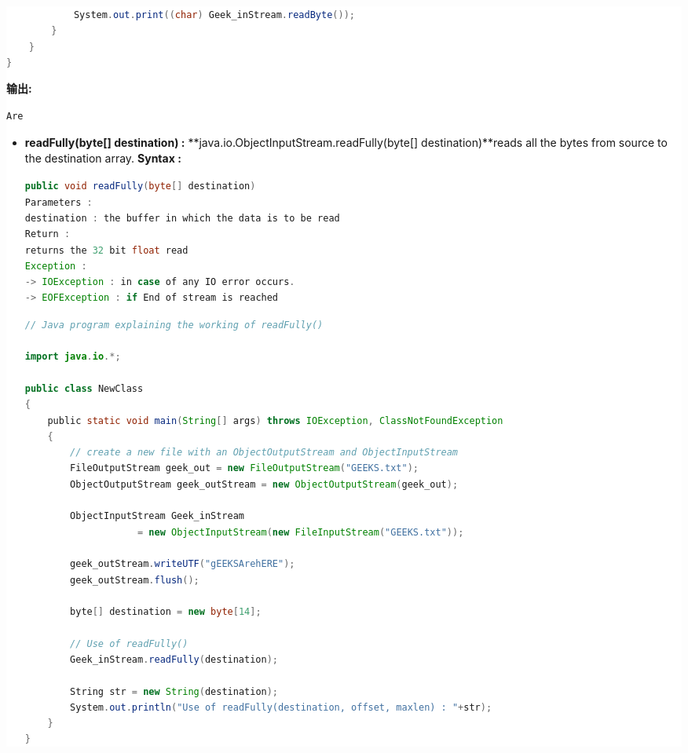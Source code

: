 ```java
            System.out.print((char) Geek_inStream.readByte());
        }
    }
}
```

**输出:**

```java
Are
```

*   **readFully(byte[] destination) :** **java.io.ObjectInputStream.readFully(byte[] destination)**reads all the bytes from source to the destination array.
    **Syntax :**

    ```java
    public void readFully(byte[] destination)
    Parameters : 
    destination : the buffer in which the data is to be read
    Return : 
    returns the 32 bit float read
    Exception :
    -> IOException : in case of any IO error occurs.
    -> EOFException : if End of stream is reached

    ```

    ```java
    // Java program explaining the working of readFully()

    import java.io.*;

    public class NewClass
    {
        public static void main(String[] args) throws IOException, ClassNotFoundException
        {
            // create a new file with an ObjectOutputStream and ObjectInputStream
            FileOutputStream geek_out = new FileOutputStream("GEEKS.txt");
            ObjectOutputStream geek_outStream = new ObjectOutputStream(geek_out);

            ObjectInputStream Geek_inStream
                        = new ObjectInputStream(new FileInputStream("GEEKS.txt"));

            geek_outStream.writeUTF("gEEKSArehERE");
            geek_outStream.flush();

            byte[] destination = new byte[14];

            // Use of readFully() 
            Geek_inStream.readFully(destination);

            String str = new String(destination);
            System.out.println("Use of readFully(destination, offset, maxlen) : "+str);
        }
    }
    ```
